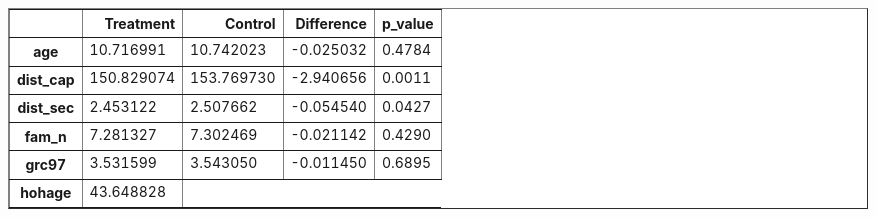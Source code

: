


<div>
<style scoped>
    .dataframe tbody tr th:only-of-type {
        vertical-align: middle;
    }

    .dataframe tbody tr th {
        vertical-align: top;
    }

    .dataframe thead th {
        text-align: right;
    }
</style>
<table border="1" class="dataframe">
  <thead>
    <tr style="text-align: right;">
      <th></th>
      <th>Treatment</th>
      <th>Control</th>
      <th>Difference</th>
      <th>p_value</th>
    </tr>
  </thead>
  <tbody>
    <tr>
      <th>age</th>
      <td>10.716991</td>
      <td>10.742023</td>
      <td>-0.025032</td>
      <td>0.4784</td>
    </tr>
    <tr>
      <th>dist_cap</th>
      <td>150.829074</td>
      <td>153.769730</td>
      <td>-2.940656</td>
      <td>0.0011</td>
    </tr>
    <tr>
      <th>dist_sec</th>
      <td>2.453122</td>
      <td>2.507662</td>
      <td>-0.054540</td>
      <td>0.0427</td>
    </tr>
    <tr>
      <th>fam_n</th>
      <td>7.281327</td>
      <td>7.302469</td>
      <td>-0.021142</td>
      <td>0.4290</td>
    </tr>
    <tr>
      <th>grc97</th>
      <td>3.531599</td>
      <td>3.543050</td>
      <td>-0.011450</td>
      <td>0.6895</td>
    </tr>
    <tr>
      <th>hohage</th>
      <td>43.648828</td>